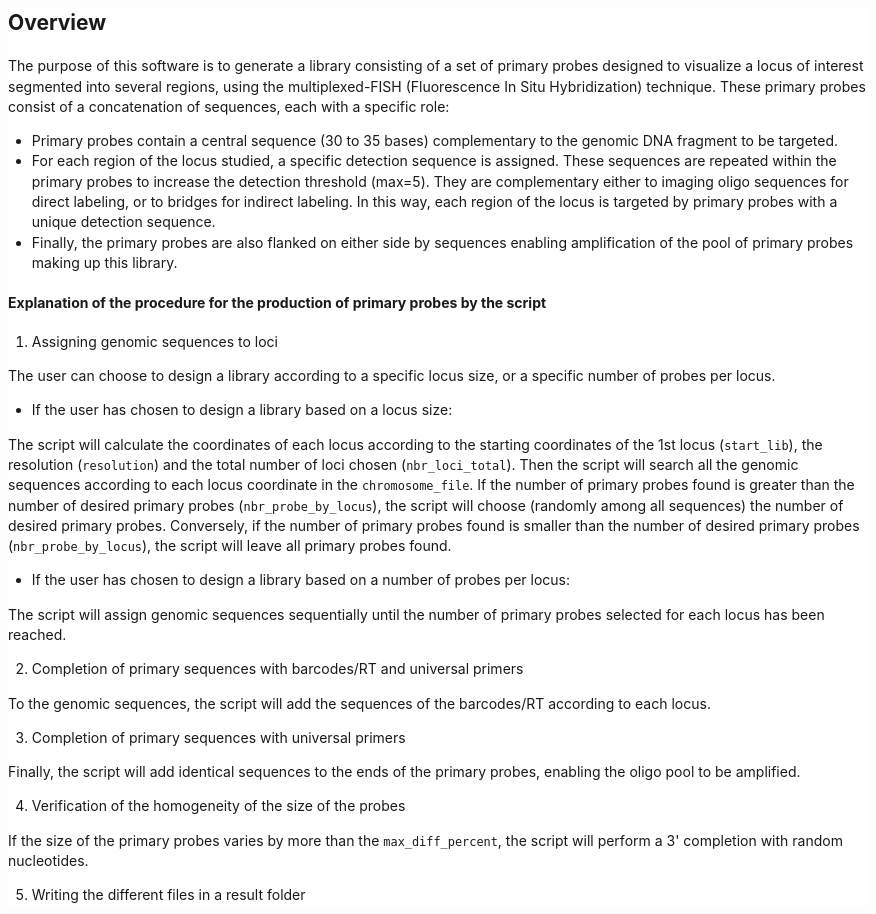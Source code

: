 ## Overview

The purpose of this software is to generate a library consisting of a set of primary probes designed to visualize a locus of interest segmented into several regions, using the multiplexed-FISH (Fluorescence In Situ Hybridization) technique. These primary probes consist of a concatenation of sequences, each with a specific role:

- Primary probes contain a central sequence (30 to 35 bases) complementary to the genomic DNA fragment to be targeted.
- For each region of the locus studied, a specific detection sequence is assigned.  These sequences are repeated within the primary probes to increase the detection threshold (max=5). They are complementary either to imaging oligo sequences for direct labeling, or to bridges for indirect labeling. In this way, each region of the locus is targeted by primary probes with a unique detection sequence.
- Finally, the primary probes are also flanked on either side by sequences enabling amplification of the pool of primary probes making up this library.

#### Explanation of the procedure for the production of primary probes by the script

1. Assigning genomic sequences to loci

The user can choose to design a library according to a specific locus size, or a specific number of probes per locus. 

- If the user has chosen to design a library based on a locus size:

The script will calculate the coordinates of each locus according to the starting coordinates of the 1st locus (`start_lib`), the resolution (`resolution`) and the total number of loci chosen (`nbr_loci_total`).
Then the script will search all the genomic sequences according to each locus coordinate in the `chromosome_file`. If the number of primary probes found is greater than the number of desired primary probes (`nbr_probe_by_locus`), the script will choose (randomly among all sequences) the number of desired primary probes. Conversely, if the number of primary probes found is smaller than the number of desired primary probes (`nbr_probe_by_locus`), the script will leave all primary probes found.

- If the user has chosen to design a library based on a number of probes per locus:

The script will assign genomic sequences sequentially until the number of primary probes selected for each locus has been reached.

2. Completion of primary sequences with barcodes/RT and universal primers 

To the genomic sequences, the script will add the sequences of the barcodes/RT according to each locus.

3. Completion of primary sequences with universal primers 

Finally, the script will add identical sequences to the ends of the primary probes, enabling the oligo pool to be amplified.

4. Verification of the homogeneity of the size of the probes 

If the size of the primary probes varies by more than the `max_diff_percent`, the script will perform a 3' completion with random nucleotides.

5. Writing the different files in a result folder

